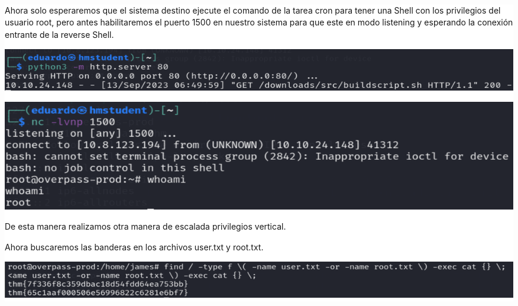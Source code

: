 Ahora solo esperaremos que el sistema destino ejecute el comando de la tarea cron para tener una Shell con los privilegios del usuario root, pero antes habilitaremos el puerto 1500 en nuestro sistema para que este en modo listening y esperando la conexión entrante de la reverse Shell.

![](/assets/images/Overpass/image030.png)

![](/assets/images/Overpass/image031.png)

De esta manera realizamos otra manera de escalada privilegios vertical.

Ahora buscaremos las banderas en los archivos user.txt y root.txt.

![](/assets/images/Overpass/image032.png) 
 

 
 

 
 
 
 
 
 
 
 
 
 
 
 
 
 
 
 
 



































